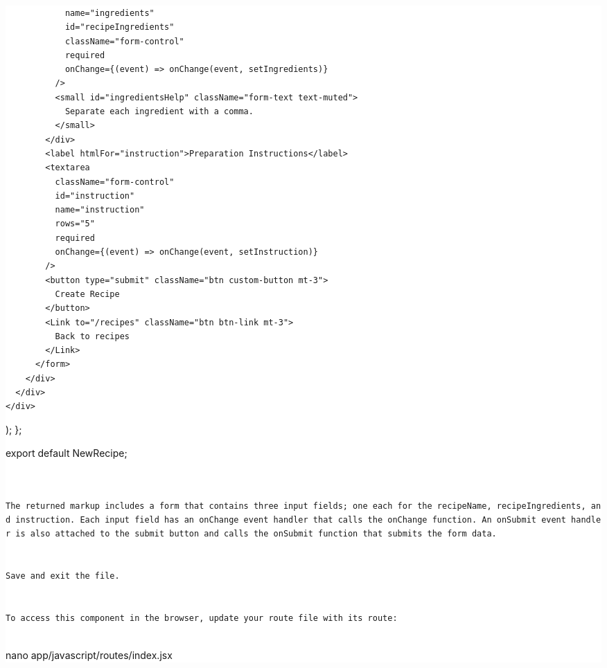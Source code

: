                 name="ingredients"
                id="recipeIngredients"
                className="form-control"
                required
                onChange={(event) => onChange(event, setIngredients)}
              />
              <small id="ingredientsHelp" className="form-text text-muted">
                Separate each ingredient with a comma.
              </small>
            </div>
            <label htmlFor="instruction">Preparation Instructions</label>
            <textarea
              className="form-control"
              id="instruction"
              name="instruction"
              rows="5"
              required
              onChange={(event) => onChange(event, setInstruction)}
            />
            <button type="submit" className="btn custom-button mt-3">
              Create Recipe
            </button>
            <Link to="/recipes" className="btn btn-link mt-3">
              Back to recipes
            </Link>
          </form>
        </div>
      </div>
    </div>
  );
};

export default NewRecipe;

```


The returned markup includes a form that contains three input fields; one each for the recipeName, recipeIngredients, and instruction. Each input field has an onChange event handler that calls the onChange function. An onSubmit event handler is also attached to the submit button and calls the onSubmit function that submits the form data.


Save and exit the file.


To access this component in the browser, update your route file with its route:


```
nano app/javascript/routes/index.jsx

